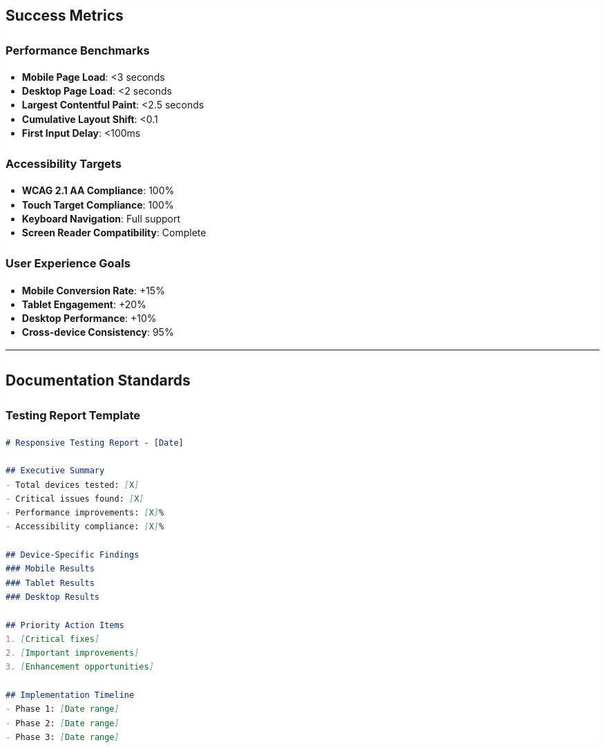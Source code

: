 ## Success Metrics

### Performance Benchmarks
- **Mobile Page Load**: <3 seconds
- **Desktop Page Load**: <2 seconds
- **Largest Contentful Paint**: <2.5 seconds
- **Cumulative Layout Shift**: <0.1
- **First Input Delay**: <100ms

### Accessibility Targets
- **WCAG 2.1 AA Compliance**: 100%
- **Touch Target Compliance**: 100%
- **Keyboard Navigation**: Full support
- **Screen Reader Compatibility**: Complete

### User Experience Goals
- **Mobile Conversion Rate**: +15%
- **Tablet Engagement**: +20%
- **Desktop Performance**: +10%
- **Cross-device Consistency**: 95%

---

## Documentation Standards

### Testing Report Template
```markdown
# Responsive Testing Report - [Date]

## Executive Summary
- Total devices tested: [X]
- Critical issues found: [X]
- Performance improvements: [X]%
- Accessibility compliance: [X]%

## Device-Specific Findings
### Mobile Results
### Tablet Results
### Desktop Results

## Priority Action Items
1. [Critical fixes]
2. [Important improvements]
3. [Enhancement opportunities]

## Implementation Timeline
- Phase 1: [Date range]
- Phase 2: [Date range]
- Phase 3: [Date range]
```
